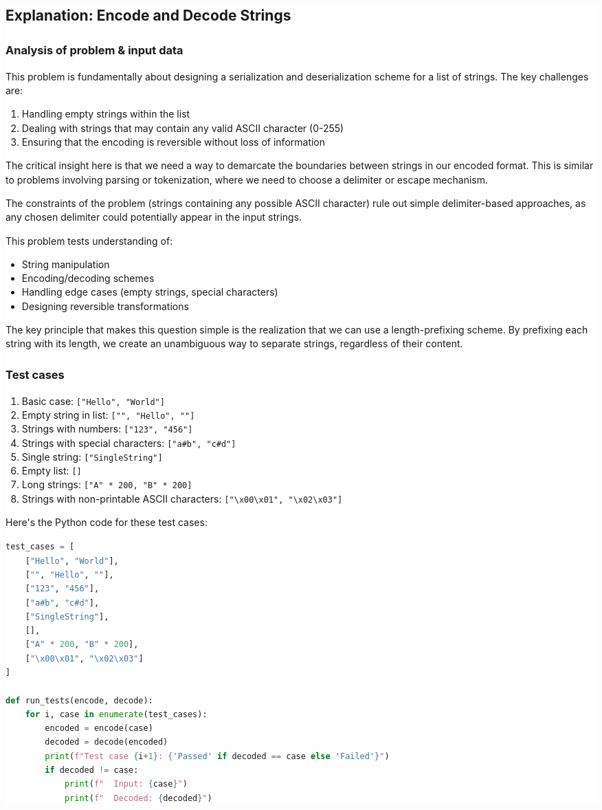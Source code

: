 ## Explanation: Encode and Decode Strings

### Analysis of problem & input data

This problem is fundamentally about designing a serialization and deserialization scheme for a list of strings. The key challenges are:

1. Handling empty strings within the list
2. Dealing with strings that may contain any valid ASCII character (0-255)
3. Ensuring that the encoding is reversible without loss of information

The critical insight here is that we need a way to demarcate the boundaries between strings in our encoded format. This is similar to problems involving parsing or tokenization, where we need to choose a delimiter or escape mechanism.

The constraints of the problem (strings containing any possible ASCII character) rule out simple delimiter-based approaches, as any chosen delimiter could potentially appear in the input strings.

This problem tests understanding of:

- String manipulation
- Encoding/decoding schemes
- Handling edge cases (empty strings, special characters)
- Designing reversible transformations

The key principle that makes this question simple is the realization that we can use a length-prefixing scheme. By prefixing each string with its length, we create an unambiguous way to separate strings, regardless of their content.

### Test cases

1. Basic case: `["Hello", "World"]`
2. Empty string in list: `["", "Hello", ""]`
3. Strings with numbers: `["123", "456"]`
4. Strings with special characters: `["a#b", "c#d"]`
5. Single string: `["SingleString"]`
6. Empty list: `[]`
7. Long strings: `["A" * 200, "B" * 200]`
8. Strings with non-printable ASCII characters: `["\x00\x01", "\x02\x03"]`

Here's the Python code for these test cases:

```python
test_cases = [
    ["Hello", "World"],
    ["", "Hello", ""],
    ["123", "456"],
    ["a#b", "c#d"],
    ["SingleString"],
    [],
    ["A" * 200, "B" * 200],
    ["\x00\x01", "\x02\x03"]
]

def run_tests(encode, decode):
    for i, case in enumerate(test_cases):
        encoded = encode(case)
        decoded = decode(encoded)
        print(f"Test case {i+1}: {'Passed' if decoded == case else 'Failed'}")
        if decoded != case:
            print(f"  Input: {case}")
            print(f"  Decoded: {decoded}")
```
